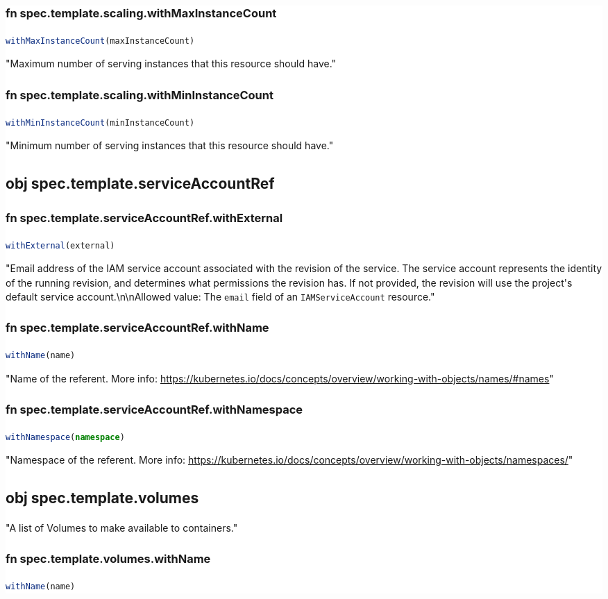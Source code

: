 ### fn spec.template.scaling.withMaxInstanceCount

```ts
withMaxInstanceCount(maxInstanceCount)
```

"Maximum number of serving instances that this resource should have."

### fn spec.template.scaling.withMinInstanceCount

```ts
withMinInstanceCount(minInstanceCount)
```

"Minimum number of serving instances that this resource should have."

## obj spec.template.serviceAccountRef



### fn spec.template.serviceAccountRef.withExternal

```ts
withExternal(external)
```

"Email address of the IAM service account associated with the revision of the service. The service account represents the identity of the running revision, and determines what permissions the revision has. If not provided, the revision will use the project's default service account.\n\nAllowed value: The `email` field of an `IAMServiceAccount` resource."

### fn spec.template.serviceAccountRef.withName

```ts
withName(name)
```

"Name of the referent. More info: https://kubernetes.io/docs/concepts/overview/working-with-objects/names/#names"

### fn spec.template.serviceAccountRef.withNamespace

```ts
withNamespace(namespace)
```

"Namespace of the referent. More info: https://kubernetes.io/docs/concepts/overview/working-with-objects/namespaces/"

## obj spec.template.volumes

"A list of Volumes to make available to containers."

### fn spec.template.volumes.withName

```ts
withName(name)
```

